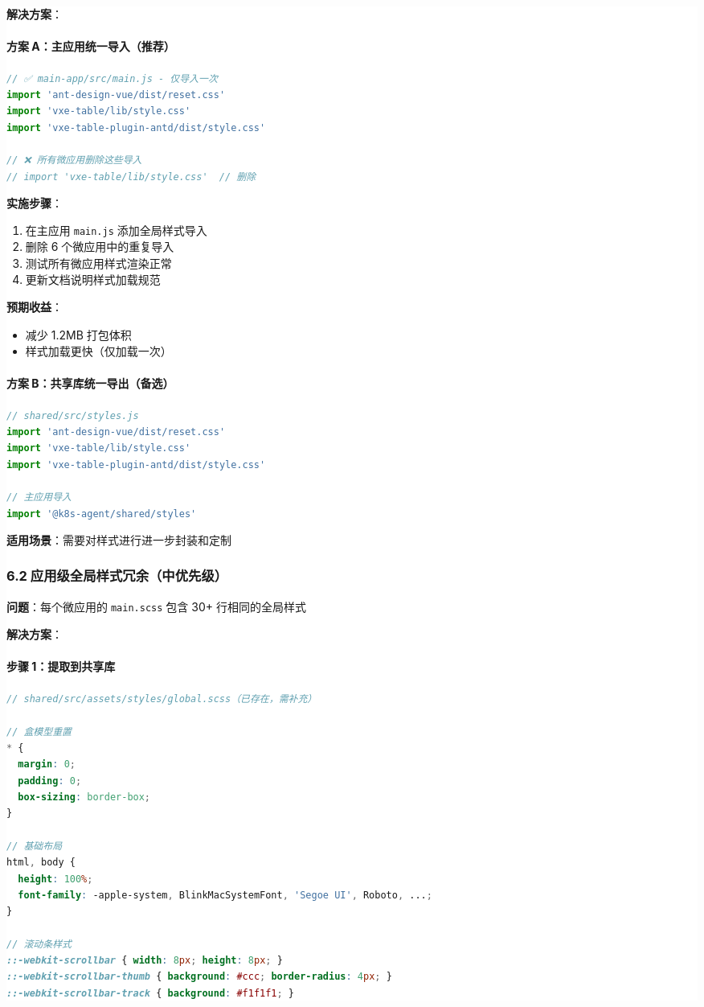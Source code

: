 **解决方案**：

#### 方案 A：主应用统一导入（推荐）

```javascript
// ✅ main-app/src/main.js - 仅导入一次
import 'ant-design-vue/dist/reset.css'
import 'vxe-table/lib/style.css'
import 'vxe-table-plugin-antd/dist/style.css'

// ❌ 所有微应用删除这些导入
// import 'vxe-table/lib/style.css'  // 删除
```

**实施步骤**：

1. 在主应用 `main.js` 添加全局样式导入
2. 删除 6 个微应用中的重复导入
3. 测试所有微应用样式渲染正常
4. 更新文档说明样式加载规范

**预期收益**：

- 减少 1.2MB 打包体积
- 样式加载更快（仅加载一次）

#### 方案 B：共享库统一导出（备选）

```javascript
// shared/src/styles.js
import 'ant-design-vue/dist/reset.css'
import 'vxe-table/lib/style.css'
import 'vxe-table-plugin-antd/dist/style.css'

// 主应用导入
import '@k8s-agent/shared/styles'
```

**适用场景**：需要对样式进行进一步封装和定制

### 6.2 应用级全局样式冗余（中优先级）

**问题**：每个微应用的 `main.scss` 包含 30+ 行相同的全局样式

**解决方案**：

#### 步骤 1：提取到共享库

```scss
// shared/src/assets/styles/global.scss（已存在，需补充）

// 盒模型重置
* {
  margin: 0;
  padding: 0;
  box-sizing: border-box;
}

// 基础布局
html, body {
  height: 100%;
  font-family: -apple-system, BlinkMacSystemFont, 'Segoe UI', Roboto, ...;
}

// 滚动条样式
::-webkit-scrollbar { width: 8px; height: 8px; }
::-webkit-scrollbar-thumb { background: #ccc; border-radius: 4px; }
::-webkit-scrollbar-track { background: #f1f1f1; }
```
